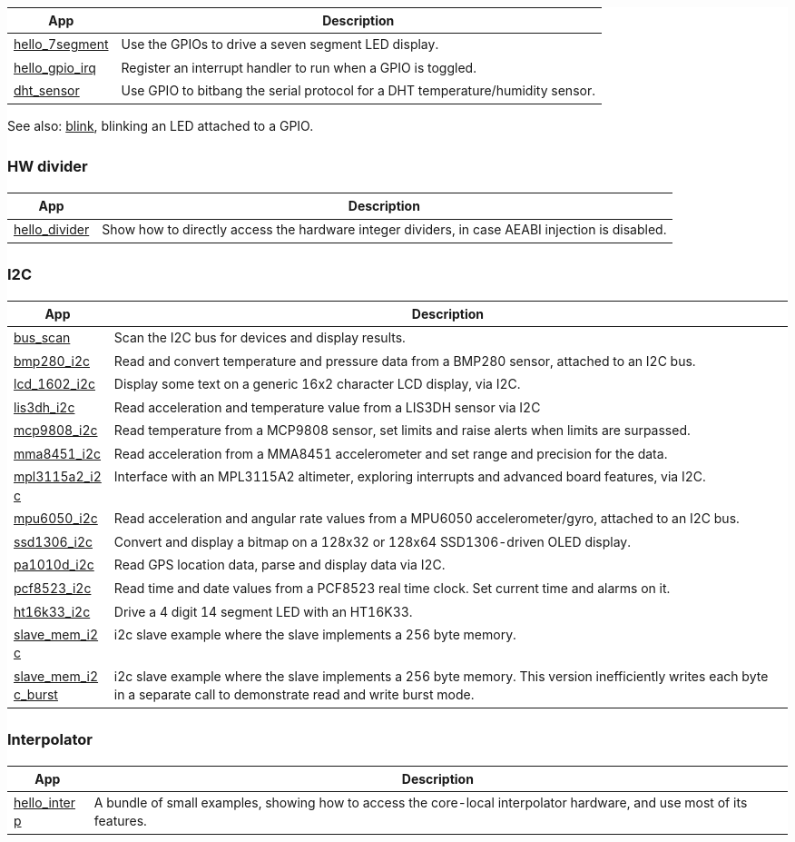 App|Description
---|---
[hello_7segment](gpio/hello_7segment) | Use the GPIOs to drive a seven segment LED display.
[hello_gpio_irq](gpio/hello_gpio_irq) | Register an interrupt handler to run when a GPIO is toggled.
[dht_sensor](gpio/dht_sensor) | Use GPIO to bitbang the serial protocol for a DHT temperature/humidity sensor.

See also: [blink](blink), blinking an LED attached to a GPIO.

### HW divider

App|Description
---|---
[hello_divider](divider) | Show how to directly access the hardware integer dividers, in case AEABI injection is disabled.

### I2C

App|Description
---|---
[bus_scan](i2c/bus_scan) | Scan the I2C bus for devices and display results.
[bmp280_i2c](i2c/bmp280_i2c) | Read and convert temperature and pressure data from a BMP280 sensor, attached to an I2C bus.
[lcd_1602_i2c](i2c/lcd_1602_i2c) | Display some text on a generic 16x2 character LCD display, via I2C.
[lis3dh_i2c](i2c/lis3dh_i2c) | Read acceleration and temperature value from a LIS3DH sensor via I2C
[mcp9808_i2c](i2c/mcp9808_i2c) | Read temperature from a MCP9808 sensor, set limits and raise alerts when limits are surpassed.
[mma8451_i2c](i2c/mma8451_i2c) | Read acceleration from a MMA8451 accelerometer and set range and precision for the data.
[mpl3115a2_i2c](i2c/mpl3115a2_i2c) | Interface with an MPL3115A2 altimeter, exploring interrupts and advanced board features, via I2C.
[mpu6050_i2c](i2c/mpu6050_i2c) | Read acceleration and angular rate values from a MPU6050 accelerometer/gyro, attached to an I2C bus.
[ssd1306_i2c](i2c/ssd1306_i2c) | Convert and display a bitmap on a 128x32 or 128x64 SSD1306-driven OLED display.
[pa1010d_i2c](i2c/pa1010d_i2c) | Read GPS location data, parse and display data via I2C.
[pcf8523_i2c](i2c/pcf8523_i2c) | Read time and date values from a PCF8523 real time clock. Set current time and alarms on it.
[ht16k33_i2c](i2c/ht16k33_i2c) | Drive a 4 digit 14 segment LED with an HT16K33.
[slave_mem_i2c](i2c/slave_mem_i2c) | i2c slave example where the slave implements a 256 byte memory.
[slave_mem_i2c_burst](i2c/slave_mem_i2c) | i2c slave example where the slave implements a 256 byte memory. This version inefficiently writes each byte in a separate call to demonstrate read and write burst mode.

### Interpolator

App|Description
---|---
[hello_interp](interp/hello_interp) | A bundle of small examples, showing how to access the core-local interpolator hardware, and use most of its features.
